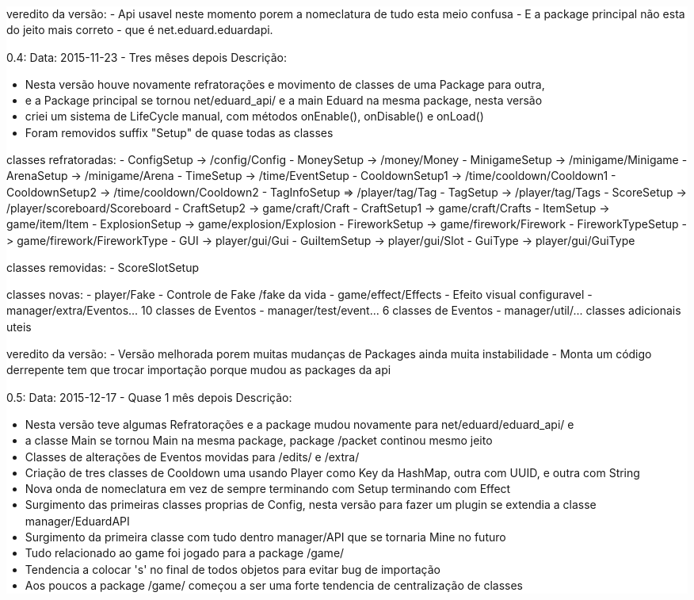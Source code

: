   veredito da versão:
    - Api usavel neste momento porem a nomeclatura de tudo esta meio confusa
    - E a package principal não esta do jeito mais correto
    - que é net.eduard.eduardapi.

0.4:
  Data: 2015-11-23 - Tres mêses depois
  Descrição:
  - Nesta versão houve novamente refratorações e movimento de classes de uma Package para outra,
  - e a Package principal se tornou net/eduard_api/ e a main Eduard na mesma package, nesta versão
  - criei um sistema de LifeCycle manual, com métodos onEnable(), onDisable() e onLoad()
  - Foram removidos suffix "Setup" de quase todas as classes


  classes refratoradas:
    - ConfigSetup -> /config/Config
    - MoneySetup -> /money/Money
    - MinigameSetup -> /minigame/Minigame
    - ArenaSetup -> /minigame/Arena
    - TimeSetup -> /time/EventSetup
    - CooldownSetup1 -> /time/cooldown/Cooldown1
    - CooldownSetup2 -> /time/cooldown/Cooldown2
    - TagInfoSetup => /player/tag/Tag
    - TagSetup -> /player/tag/Tags
    - ScoreSetup -> /player/scoreboard/Scoreboard
    - CraftSetup2 -> game/craft/Craft
    - CraftSetup1 -> game/craft/Crafts
    - ItemSetup -> game/item/Item
    - ExplosionSetup -> game/explosion/Explosion
    - FireworkSetup -> game/firework/Firework
    - FireworkTypeSetup -> game/firework/FireworkType
    - GUI -> player/gui/Gui
    - GuiItemSetup -> player/gui/Slot
    - GuiType -> player/gui/GuiType


  classes removidas:
    - ScoreSlotSetup

  classes novas:
    - player/Fake - Controle de Fake /fake da vida
    - game/effect/Effects - Efeito visual configuravel
    - manager/extra/Eventos... 10 classes de Eventos
    - manager/test/event... 6 classes de Eventos
    - manager/util/... classes adicionais uteis

  veredito da versão:
    - Versão melhorada porem muitas mudanças de Packages ainda muita instabilidade
    - Monta um código derrepente tem que trocar importação porque mudou as packages da api


0.5:
  Data: 2015-12-17 - Quase 1 mês depois
  Descrição:
  - Nesta versão teve algumas Refratorações e a package mudou novamente para net/eduard/eduard_api/ e
  - a classe Main se tornou Main na mesma package, package /packet continou mesmo jeito
  - Classes de alterações de Eventos movidas para /edits/ e /extra/
  - Criação de tres classes de Cooldown uma usando Player como Key da HashMap, outra com UUID, e outra com String
  - Nova onda de nomeclatura em vez de sempre terminando com Setup terminando com Effect
  - Surgimento das primeiras classes proprias de Config, nesta versão para fazer um plugin se extendia a classe manager/EduardAPI
  - Surgimento da primeira classe com tudo dentro manager/API que se tornaria Mine no futuro
  - Tudo relacionado ao game foi jogado para a package /game/
  - Tendencia a colocar 's' no final de todos objetos para evitar bug de importação
  - Aos poucos a package /game/ começou a ser uma forte tendencia de centralização de classes
